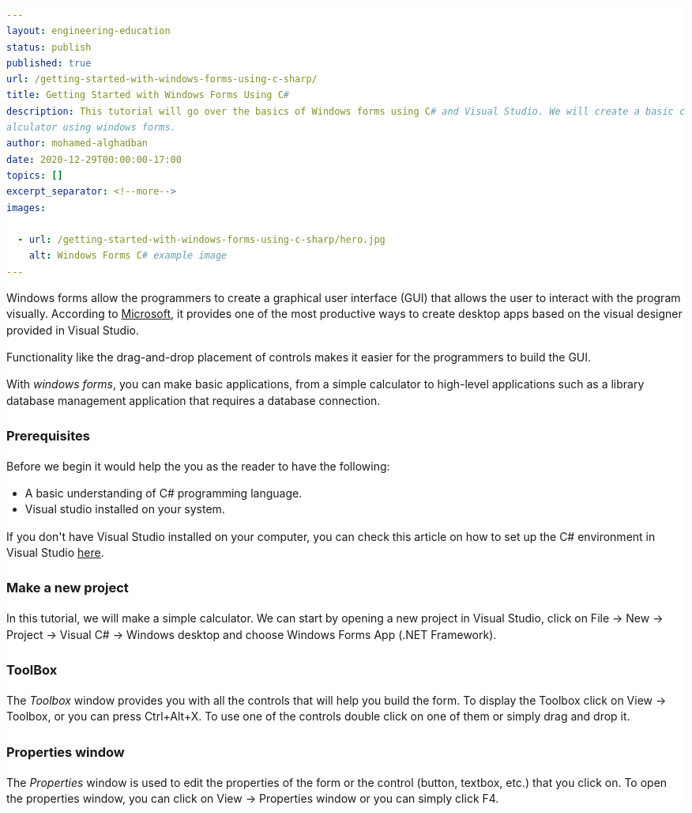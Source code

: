 ```yaml
---
layout: engineering-education
status: publish
published: true
url: /getting-started-with-windows-forms-using-c-sharp/
title: Getting Started with Windows Forms Using C#
description: This tutorial will go over the basics of Windows forms using C# and Visual Studio. We will create a basic calculator using windows forms. 
author: mohamed-alghadban
date: 2020-12-29T00:00:00-17:00
topics: []
excerpt_separator: <!--more-->
images:

  - url: /getting-started-with-windows-forms-using-c-sharp/hero.jpg
    alt: Windows Forms C# example image 
---
```

Windows forms allow the programmers to create a graphical user interface (GUI) that allows the user to interact with the program visually. According to [Microsoft](https://docs.microsoft.com/en-us/dotnet/desktop/winforms/overview/?view=netdesktop-5.0), it provides one of the most productive ways to create desktop apps based on the visual designer provided in Visual Studio.

Functionality like the drag-and-drop placement of controls makes it easier for the programmers to build the GUI.

With *windows forms*, you can make basic applications, from a simple calculator to high-level applications such as a library database management application that requires a database connection.

### Prerequisites
Before we begin it would help the you as the reader to have the following:
- A basic understanding of C# programming language.
- Visual studio installed on your system.

If you don't have Visual Studio installed on your computer, you can check this article on how to set up the C# environment in Visual Studio [here](https://www.geeksforgeeks.org/setting-environment-c-sharp/).

### Make a new project
In this tutorial, we will make a simple calculator. We can start by opening a new project in Visual Studio, click on File -> New -> Project -> Visual C# -> Windows desktop and choose Windows Forms App (.NET Framework).

### ToolBox
The *Toolbox* window provides you with all the controls that will help you build the form. To display the Toolbox click on View -> Toolbox, or you can press Ctrl+Alt+X. To use one of the controls double click on one of them or simply drag and drop it.

### Properties window
The *Properties* window is used to edit the properties of the form or the control (button, textbox, etc.) that you click on. To open the properties window, you can click on View -> Properties window or you can simply click F4.   
